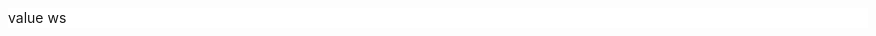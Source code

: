 <path d="M70 31h0"></path>
<path d="M130 31h0"></path>
<rect x="70" y="20" width="60" height="22"></rect>
<text x="100" y="35">value</text>
</g>
<path d="M130 31h10"></path>
</g>
<path d="M140 31h10"></path>
<path d="M60 31a10 10 0 0 0 -10 10v10a10 10 0 0 0 10 10"></path>
<g>
<path d="M60 61h12"></path>
<path d="M128 61h12"></path>
<path d="M72 61h10"></path>
<g>
<path d="M82 61h0"></path>
<path d="M118 61h0"></path>
<rect x="82" y="50" width="36" height="22"></rect>
<text x="100" y="65">ws</text>
</g>
<path d="M118 61h10"></path>
</g>
<path d="M140 61a10 10 0 0 0 10 -10v-10a10 10 0 0 0 -10 -10"></path>
</g>
<path d="M150 31h10"></path>
</g>
<path d="M 160 31 h 20 m -10 -10 v 20 m 10 -20 v 20"></path>
</g>
</svg>


<style>
svg.railroad-diagram {
  background-color: hsl(30,20%,95%);
}
svg.railroad-diagram path {
  stroke-width: 3;
  stroke: black;
  fill: none;
}
svg.railroad-diagram text {
  font: bold 14px monospace;
  text-anchor: middle;
  cursor: pointer;
}
svg.railroad-diagram text.label {
  text-anchor: start;
}
svg.railroad-diagram text.comment {
  font: italic 12px monospace;
}
svg.railroad-diagram rect {
  stroke-width: 3;
  stroke: black;
  fill: hsl(120,100%,90%);
}
</style>

